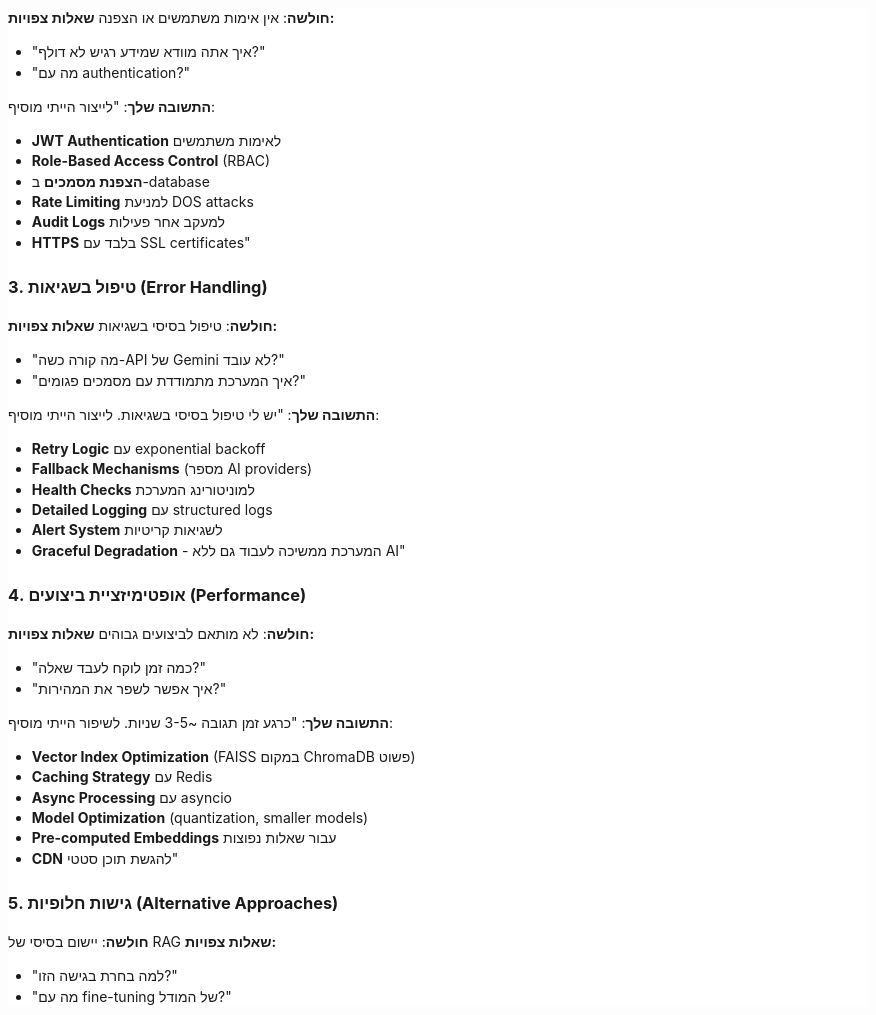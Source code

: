 **חולשה**: אין אימות משתמשים או הצפנה
**שאלות צפויות:**
- "איך אתה מוודא שמידע רגיש לא דולף?"
- "מה עם authentication?"

**התשובה שלך**:
"לייצור הייתי מוסיף:
- **JWT Authentication** לאימות משתמשים
- **Role-Based Access Control** (RBAC)
- **הצפנת מסמכים** ב-database
- **Rate Limiting** למניעת DOS attacks
- **Audit Logs** למעקב אחר פעילות
- **HTTPS** בלבד עם SSL certificates"

### 3. **טיפול בשגיאות (Error Handling)**

**חולשה**: טיפול בסיסי בשגיאות
**שאלות צפויות:**
- "מה קורה כשה-API של Gemini לא עובד?"
- "איך המערכת מתמודדת עם מסמכים פגומים?"

**התשובה שלך**:
"יש לי טיפול בסיסי בשגיאות. לייצור הייתי מוסיף:
- **Retry Logic** עם exponential backoff
- **Fallback Mechanisms** (מספר AI providers)
- **Health Checks** למוניטורינג המערכת
- **Detailed Logging** עם structured logs
- **Alert System** לשגיאות קריטיות
- **Graceful Degradation** - המערכת ממשיכה לעבוד גם ללא AI"

### 4. **אופטימיזציית ביצועים (Performance)**

**חולשה**: לא מותאם לביצועים גבוהים
**שאלות צפויות:**
- "כמה זמן לוקח לעבד שאלה?"
- "איך אפשר לשפר את המהירות?"

**התשובה שלך**:
"כרגע זמן תגובה ~3-5 שניות. לשיפור הייתי מוסיף:
- **Vector Index Optimization** (FAISS במקום ChromaDB פשוט)
- **Caching Strategy** עם Redis
- **Async Processing** עם asyncio
- **Model Optimization** (quantization, smaller models)
- **Pre-computed Embeddings** עבור שאלות נפוצות
- **CDN** להגשת תוכן סטטי"

### 5. **גישות חלופיות (Alternative Approaches)**

**חולשה**: יישום בסיסי של RAG
**שאלות צפויות:**
- "למה בחרת בגישה הזו?"
- "מה עם fine-tuning של המודל?"
